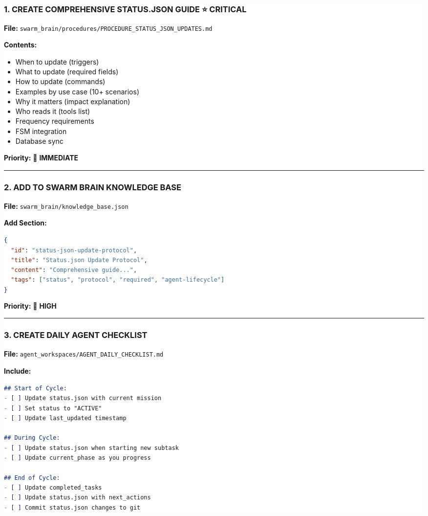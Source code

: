 ### **1. CREATE COMPREHENSIVE STATUS.JSON GUIDE** ⭐ **CRITICAL**

**File:** `swarm_brain/procedures/PROCEDURE_STATUS_JSON_UPDATES.md`

**Contents:**
- When to update (triggers)
- What to update (required fields)
- How to update (commands)
- Examples by use case (10+ scenarios)
- Why it matters (impact explanation)
- Who reads it (tools list)
- Frequency requirements
- FSM integration
- Database sync

**Priority:** 🔴 **IMMEDIATE**

---

### **2. ADD TO SWARM BRAIN KNOWLEDGE BASE**

**File:** `swarm_brain/knowledge_base.json`

**Add Section:**
```json
{
  "id": "status-json-update-protocol",
  "title": "Status.json Update Protocol",
  "content": "Comprehensive guide...",
  "tags": ["status", "protocol", "required", "agent-lifecycle"]
}
```

**Priority:** 🔴 **HIGH**

---

### **3. CREATE DAILY AGENT CHECKLIST**

**File:** `agent_workspaces/AGENT_DAILY_CHECKLIST.md`

**Include:**
```markdown
## Start of Cycle:
- [ ] Update status.json with current mission
- [ ] Set status to "ACTIVE"
- [ ] Update last_updated timestamp

## During Cycle:
- [ ] Update status.json when starting new subtask
- [ ] Update current_phase as you progress

## End of Cycle:
- [ ] Update completed_tasks
- [ ] Update status.json with next_actions
- [ ] Commit status.json changes to git
```

